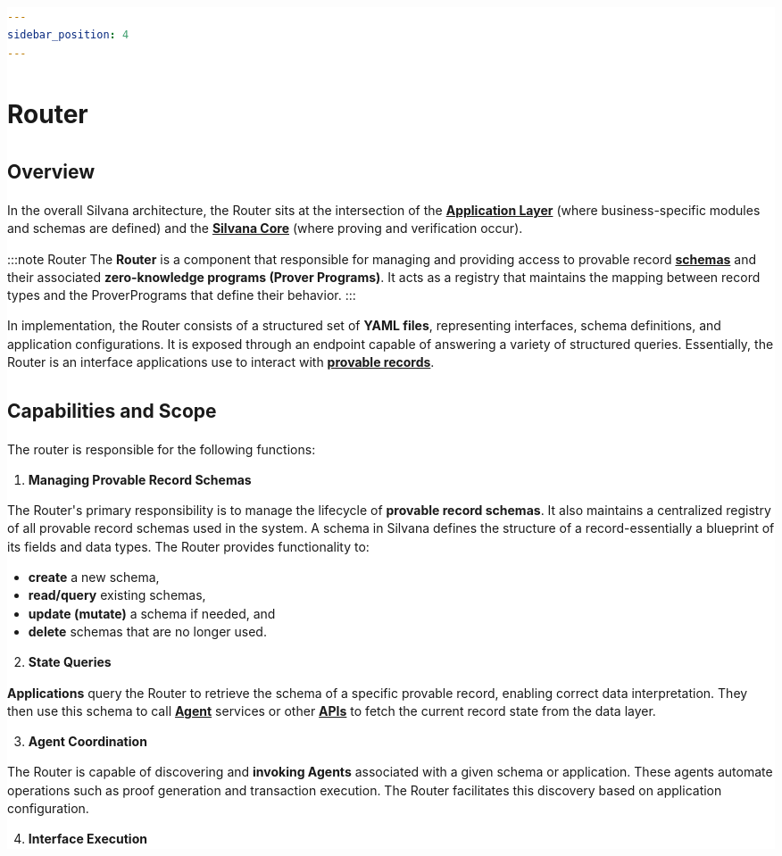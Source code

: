 ```yaml
---
sidebar_position: 4
---
```

# Router
## Overview
In the overall Silvana architecture, the Router sits at the intersection of the [**Application Layer**](/Documentation/architecture/Layers/application-layer) (where business-specific modules and schemas are defined) and the [**Silvana Core**](/Documentation/architecture/silvana-core/) (where proving and verification occur).

:::note Router
The **Router** is a component that responsible for managing and providing access to provable record [**schemas**](/Documentation/glossary#schema) and their associated **zero-knowledge programs (Prover Programs)**. It acts as a registry that maintains the mapping between record types and the ProverPrograms that define their behavior.
:::

In implementation, the Router consists of a structured set of **YAML files**, representing interfaces, schema definitions, and application configurations. It is exposed through an endpoint capable of answering a variety of structured queries. Essentially, the Router is an interface applications use to interact with [**provable records**](/Documentation/key-concepts/provable-records).

## Capabilities and Scope
The router is responsible for the following functions:

1. **Managing Provable Record Schemas**

The Router's primary responsibility is to manage the lifecycle of **provable record schemas**. It also maintains a centralized registry of all provable record schemas used in the system. A schema in Silvana defines the structure of a record-essentially a blueprint of its fields and data types. The Router provides functionality to:
* **create** a new schema, 
* **read/query** existing schemas, 
* **update (mutate)** a schema if needed, and
* **delete** schemas that are no longer used.

2. **State Queries**

**Applications** query the Router to retrieve the schema of a specific provable record, enabling correct data interpretation. They then use this schema to call [**Agent**](/Documentation/Deployment/agents) services or other [**APIs**](/Documentation/glossary#api-application-programming-interface) to fetch the current record state from the data layer.

3. **Agent Coordination**

The Router is capable of discovering and **invoking Agents** associated with a given schema or application. These agents automate operations such as proof generation and transaction execution. The Router facilitates this discovery based on application configuration.

4. **Interface Execution**
